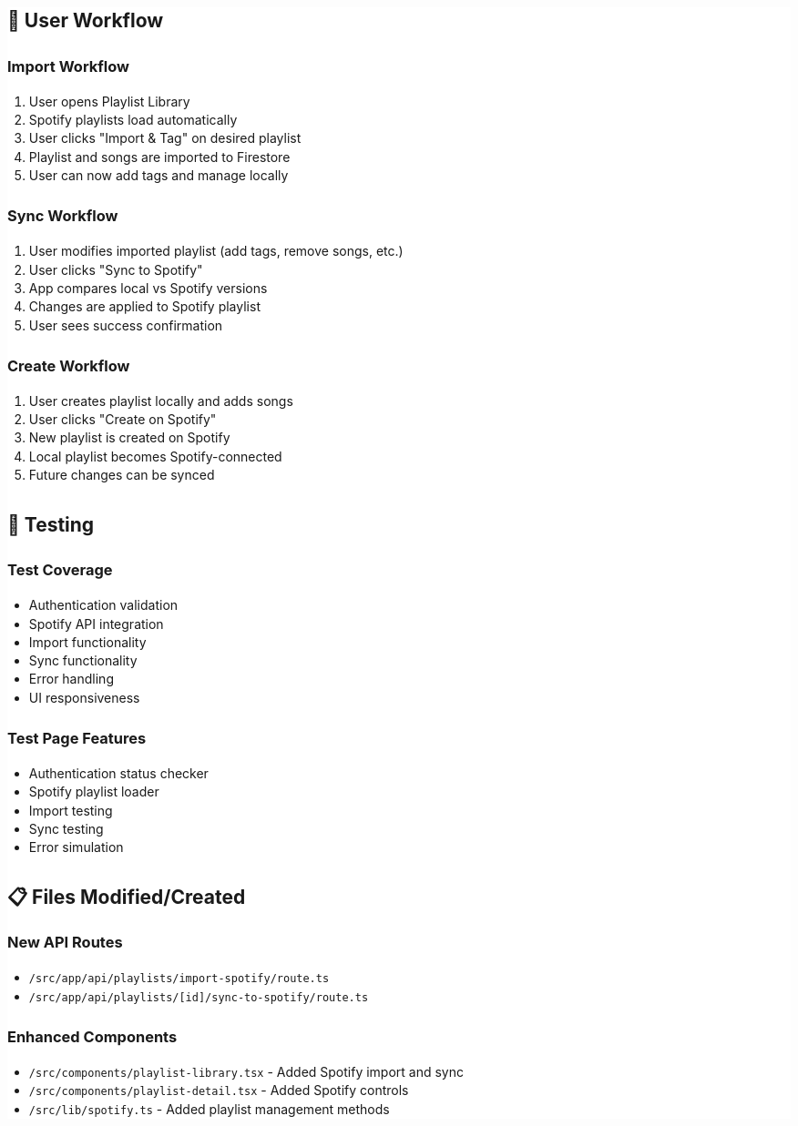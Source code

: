 ## 📱 User Workflow

### **Import Workflow**
1. User opens Playlist Library
2. Spotify playlists load automatically
3. User clicks "Import & Tag" on desired playlist
4. Playlist and songs are imported to Firestore
5. User can now add tags and manage locally

### **Sync Workflow**
1. User modifies imported playlist (add tags, remove songs, etc.)
2. User clicks "Sync to Spotify"
3. App compares local vs Spotify versions
4. Changes are applied to Spotify playlist
5. User sees success confirmation

### **Create Workflow**
1. User creates playlist locally and adds songs
2. User clicks "Create on Spotify"
3. New playlist is created on Spotify
4. Local playlist becomes Spotify-connected
5. Future changes can be synced

## 🧪 Testing

### **Test Coverage**
- Authentication validation
- Spotify API integration
- Import functionality
- Sync functionality
- Error handling
- UI responsiveness

### **Test Page Features**
- Authentication status checker
- Spotify playlist loader
- Import testing
- Sync testing
- Error simulation

## 📋 Files Modified/Created

### **New API Routes**
- `/src/app/api/playlists/import-spotify/route.ts`
- `/src/app/api/playlists/[id]/sync-to-spotify/route.ts`

### **Enhanced Components**
- `/src/components/playlist-library.tsx` - Added Spotify import and sync
- `/src/components/playlist-detail.tsx` - Added Spotify controls
- `/src/lib/spotify.ts` - Added playlist management methods
